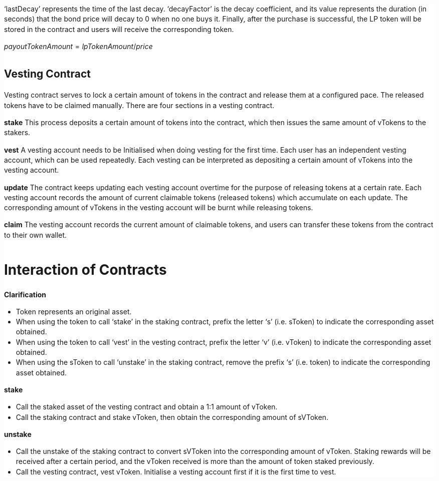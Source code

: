 ‘lastDecay’ represents the time of the last decay. ‘decayFactor’ is the decay coefficient, and its value represents the duration (in seconds) that the bond price will decay to 0 when no one buys it. 
Finally, after the purchase is successful, the LP token will be stored in the contract and users will receive the corresponding token.

$payoutTokenAmount=lpTokenAmount/price$
<br />

## Vesting Contract
Vesting contract serves to lock a certain amount of tokens in the contract and release them at a configured pace. The released tokens have to be claimed manually. There are four sections in a vesting contract.

**stake**
This process deposits a certain amount of tokens into the contract, which then issues the same amount of vTokens to the stakers.

**vest**
A vesting account needs to be Initialised when doing vesting for the first time. Each user has an independent vesting account, which can be used repeatedly. Each vesting can be interpreted as depositing a certain amount of vTokens into the vesting account.

**update**
The contract keeps updating each vesting account overtime for the purpose of releasing tokens at a certain rate. Each vesting account records the amount of current claimable tokens (released tokens) which accumulate on each update. The corresponding amount of vTokens in the vesting account will be burnt while releasing tokens.

**claim**
The vesting account records the current amount of claimable tokens, and users can transfer these tokens from the contract to their own wallet.
<br />

# Interaction of Contracts
**Clarification**
- Token represents an original asset.
- When using the token to call ‘stake’ in the staking contract, prefix the letter ‘s’ (i.e. sToken) to indicate the corresponding asset obtained.
- When using the token to call ‘vest’ in the vesting contract, prefix the letter ‘v’ (i.e. vToken) to indicate the corresponding asset obtained.
- When using the sToken to call ‘unstake’ in the staking contract, remove the prefix ‘s’ (i.e. token) to indicate the corresponding asset obtained.

**stake**
- Call the staked asset of the vesting contract and obtain a 1:1 amount of vToken.
- Call the staking contract and stake vToken, then obtain the corresponding amount of sVToken.

**unstake**
- Call the unstake of the staking contract to convert sVToken into the corresponding amount of vToken. Staking rewards will be received after a certain period, and the vToken received is more than the amount of token staked previously. 
- Call the vesting contract, vest vToken. Initialise a vesting account first if it is the first time to vest.

